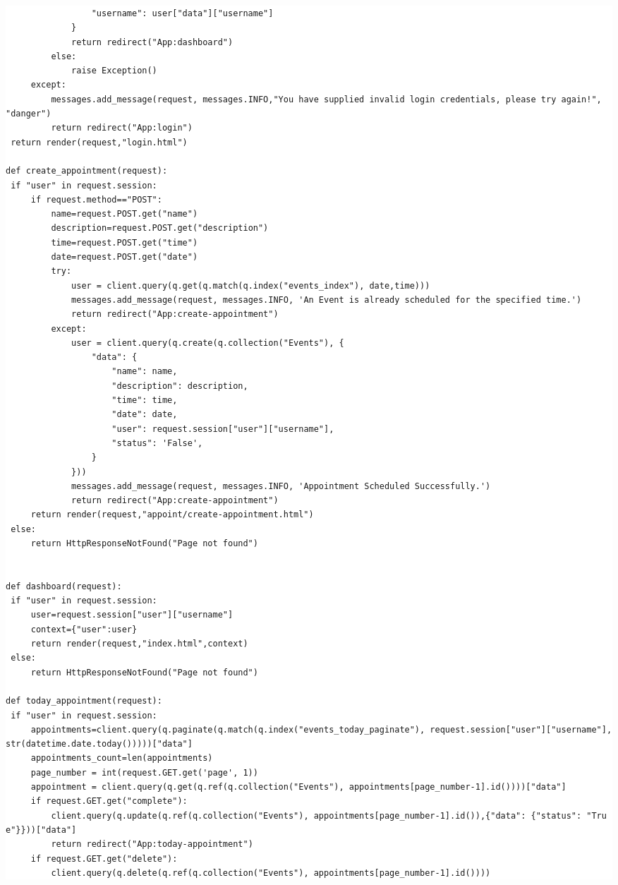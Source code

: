    ```from django.shortcuts import render,redirect
                    "username": user["data"]["username"]
                }
                return redirect("App:dashboard")
            else:
                raise Exception()
        except:
            messages.add_message(request, messages.INFO,"You have supplied invalid login credentials, please try again!", "danger")
            return redirect("App:login")
    return render(request,"login.html")

def create_appointment(request):
    if "user" in request.session:
        if request.method=="POST":
            name=request.POST.get("name")
            description=request.POST.get("description")
            time=request.POST.get("time")
            date=request.POST.get("date")
            try:
                user = client.query(q.get(q.match(q.index("events_index"), date,time)))
                messages.add_message(request, messages.INFO, 'An Event is already scheduled for the specified time.')
                return redirect("App:create-appointment")
            except:
                user = client.query(q.create(q.collection("Events"), {
                    "data": {
                        "name": name,
                        "description": description,
                        "time": time,
                        "date": date,
                        "user": request.session["user"]["username"],
                        "status": 'False',
                    }
                }))
                messages.add_message(request, messages.INFO, 'Appointment Scheduled Successfully.')
                return redirect("App:create-appointment")
        return render(request,"appoint/create-appointment.html")
    else:
        return HttpResponseNotFound("Page not found")


def dashboard(request):
    if "user" in request.session:
        user=request.session["user"]["username"]
        context={"user":user}
        return render(request,"index.html",context)
    else:
        return HttpResponseNotFound("Page not found")

def today_appointment(request):
    if "user" in request.session:
        appointments=client.query(q.paginate(q.match(q.index("events_today_paginate"), request.session["user"]["username"],str(datetime.date.today()))))["data"]
        appointments_count=len(appointments)
        page_number = int(request.GET.get('page', 1))
        appointment = client.query(q.get(q.ref(q.collection("Events"), appointments[page_number-1].id())))["data"]
        if request.GET.get("complete"):
            client.query(q.update(q.ref(q.collection("Events"), appointments[page_number-1].id()),{"data": {"status": "True"}}))["data"]
            return redirect("App:today-appointment")
        if request.GET.get("delete"):
            client.query(q.delete(q.ref(q.collection("Events"), appointments[page_number-1].id())))
   ```

[contributors-shield]: https://img.shields.io/github/contributors/github_username/repo_name.svg?style=for-the-badge
[contributors-url]: https://github.com/github_username/repo_name/graphs/contributors
[forks-shield]: https://img.shields.io/github/forks/github_username/repo_name.svg?style=for-the-badge
[forks-url]: https://github.com/github_username/repo_name/network/members
[stars-shield]: https://img.shields.io/github/stars/github_username/repo_name.svg?style=for-the-badge
[stars-url]: https://github.com/github_username/repo_name/stargazers
[issues-shield]: https://img.shields.io/github/issues/github_username/repo_name.svg?style=for-the-badge
[issues-url]: https://github.com/github_username/repo_name/issues
[license-shield]: https://img.shields.io/github/license/github_username/repo_name.svg?style=for-the-badge
[license-url]: https://github.com/github_username/repo_name/blob/master/LICENSE.txt
[linkedin-shield]: https://img.shields.io/badge/-LinkedIn-black.svg?style=for-the-badge&logo=linkedin&colorB=555
[linkedin-url]: https://linkedin.com/in/linkedin_username
[product-screenshot]: images/screenshot.png
[Next.js]: https://img.shields.io/badge/next.js-000000?style=for-the-badge&logo=nextdotjs&logoColor=white
[Next-url]: https://nextjs.org/
[React.js]: https://img.shields.io/badge/React-20232A?style=for-the-badge&logo=react&logoColor=61DAFB
[React-url]: https://reactjs.org/
[Vue.js]: https://img.shields.io/badge/Vue.js-35495E?style=for-the-badge&logo=vuedotjs&logoColor=4FC08D
[Vue-url]: https://vuejs.org/
[Angular.io]: https://img.shields.io/badge/Angular-DD0031?style=for-the-badge&logo=angular&logoColor=white
[Angular-url]: https://angular.io/
[Svelte.dev]: https://img.shields.io/badge/Svelte-4A4A55?style=for-the-badge&logo=svelte&logoColor=FF3E00
[Svelte-url]: https://svelte.dev/
[Laravel.com]: https://img.shields.io/badge/Laravel-FF2D20?style=for-the-badge&logo=laravel&logoColor=white
[Laravel-url]: https://laravel.com
[Bootstrap.com]: https://img.shields.io/badge/Bootstrap-563D7C?style=for-the-badge&logo=bootstrap&logoColor=white
[Bootstrap-url]: https://getbootstrap.com
[JQuery.com]: https://img.shields.io/badge/jQuery-0769AD?style=for-the-badge&logo=jquery&logoColor=white
[JQuery-url]: https://jquery.com 